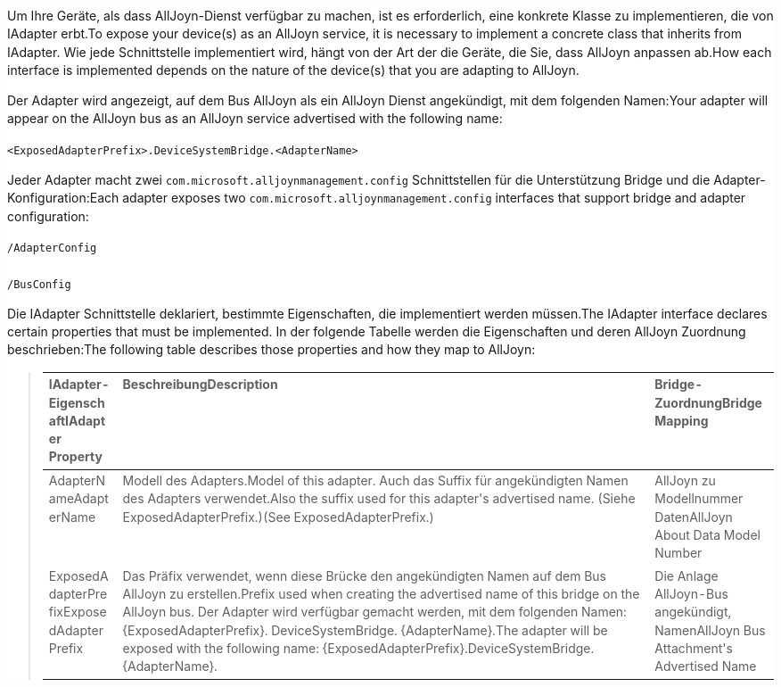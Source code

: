 <span data-ttu-id="d541a-113">Um Ihre Geräte, als dass AllJoyn-Dienst verfügbar zu machen, ist es erforderlich, eine konkrete Klasse zu implementieren, die von IAdapter erbt.</span><span class="sxs-lookup"><span data-stu-id="d541a-113">To expose your device(s) as an AllJoyn service, it is necessary to implement a concrete class that inherits from IAdapter.</span></span>  <span data-ttu-id="d541a-114">Wie jede Schnittstelle implementiert wird, hängt von der Art der die Geräte, die Sie, dass AllJoyn anpassen ab.</span><span class="sxs-lookup"><span data-stu-id="d541a-114">How each interface is implemented depends on the nature of the device(s) that you are adapting to AllJoyn.</span></span> 

<span data-ttu-id="d541a-115">Der Adapter wird angezeigt, auf dem Bus AllJoyn als ein AllJoyn Dienst angekündigt, mit dem folgenden Namen:</span><span class="sxs-lookup"><span data-stu-id="d541a-115">Your adapter will appear on the AllJoyn bus as an AllJoyn service advertised with the following name:</span></span> 

```
<ExposedAdapterPrefix>.DeviceSystemBridge.<AdapterName> 
```

<span data-ttu-id="d541a-116">Jeder Adapter macht zwei `com.microsoft.alljoynmanagement.config` Schnittstellen für die Unterstützung Bridge und die Adapter-Konfiguration:</span><span class="sxs-lookup"><span data-stu-id="d541a-116">Each adapter exposes two `com.microsoft.alljoynmanagement.config` interfaces that support bridge and adapter configuration:</span></span> 

```
/AdapterConfig 

/BusConfig
```
<span data-ttu-id="d541a-117">Die IAdapter Schnittstelle deklariert, bestimmte Eigenschaften, die implementiert werden müssen.</span><span class="sxs-lookup"><span data-stu-id="d541a-117">The IAdapter interface declares certain properties that must be implemented.</span></span>  <span data-ttu-id="d541a-118">In der folgende Tabelle werden die Eigenschaften und deren AllJoyn Zuordnung beschrieben:</span><span class="sxs-lookup"><span data-stu-id="d541a-118">The following table describes those properties and how they map to AllJoyn:</span></span>

>  <span data-ttu-id="d541a-119">IAdapter-Eigenschaft</span><span class="sxs-lookup"><span data-stu-id="d541a-119">IAdapter Property</span></span> | <span data-ttu-id="d541a-120">Beschreibung</span><span class="sxs-lookup"><span data-stu-id="d541a-120">Description</span></span> | <span data-ttu-id="d541a-121">Bridge-Zuordnung</span><span class="sxs-lookup"><span data-stu-id="d541a-121">Bridge Mapping</span></span> |
> | :---------------- | :---------- | :------------- |
> | <span data-ttu-id="d541a-122">AdapterName</span><span class="sxs-lookup"><span data-stu-id="d541a-122">AdapterName</span></span>       | <span data-ttu-id="d541a-123">Modell des Adapters.</span><span class="sxs-lookup"><span data-stu-id="d541a-123">Model of this adapter.</span></span>  <span data-ttu-id="d541a-124">Auch das Suffix für angekündigten Namen des Adapters verwendet.</span><span class="sxs-lookup"><span data-stu-id="d541a-124">Also the suffix used for this adapter's advertised name.</span></span> <span data-ttu-id="d541a-125">(Siehe ExposedAdapterPrefix.)</span><span class="sxs-lookup"><span data-stu-id="d541a-125">(See ExposedAdapterPrefix.)</span></span> | <span data-ttu-id="d541a-126">AllJoyn zu Modellnummer Daten</span><span class="sxs-lookup"><span data-stu-id="d541a-126">AllJoyn About Data Model Number</span></span> |
> | <span data-ttu-id="d541a-127">ExposedAdapterPrefix</span><span class="sxs-lookup"><span data-stu-id="d541a-127">ExposedAdapterPrefix</span></span> |<span data-ttu-id="d541a-128">Das Präfix verwendet, wenn diese Brücke den angekündigten Namen auf dem Bus AllJoyn zu erstellen.</span><span class="sxs-lookup"><span data-stu-id="d541a-128">Prefix used when creating the advertised name of this bridge on the AllJoyn bus.</span></span>  <span data-ttu-id="d541a-129">Der Adapter wird verfügbar gemacht werden, mit dem folgenden Namen: {ExposedAdapterPrefix}. DeviceSystemBridge. {AdapterName}.</span><span class="sxs-lookup"><span data-stu-id="d541a-129">The adapter will be exposed with the following name: {ExposedAdapterPrefix}.DeviceSystemBridge.{AdapterName}.</span></span> | <span data-ttu-id="d541a-130">Die Anlage AllJoyn-Bus angekündigt, Namen</span><span class="sxs-lookup"><span data-stu-id="d541a-130">AllJoyn Bus Attachment's Advertised Name</span></span> |
